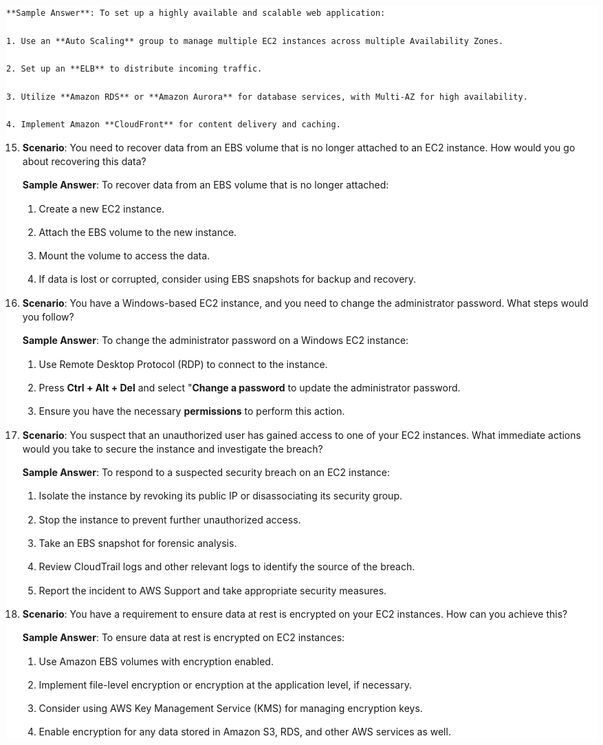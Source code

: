     **Sample Answer**: To set up a highly available and scalable web application:
    
    1. Use an **Auto Scaling** group to manage multiple EC2 instances across multiple Availability Zones.
        
    2. Set up an **ELB** to distribute incoming traffic.
        
    3. Utilize **Amazon RDS** or **Amazon Aurora** for database services, with Multi-AZ for high availability.
        
    4. Implement Amazon **CloudFront** for content delivery and caching.
        
15. **Scenario**: You need to recover data from an EBS volume that is no longer attached to an EC2 instance. How would you go about recovering this data?
    
    **Sample Answer**: To recover data from an EBS volume that is no longer attached:
    
    1. Create a new EC2 instance.
        
    2. Attach the EBS volume to the new instance.
        
    3. Mount the volume to access the data.
        
    4. If data is lost or corrupted, consider using EBS snapshots for backup and recovery.
        
16. **Scenario**: You have a Windows-based EC2 instance, and you need to change the administrator password. What steps would you follow?
    
    **Sample Answer**: To change the administrator password on a Windows EC2 instance:
    
    1. Use Remote Desktop Protocol (RDP) to connect to the instance.
        
    2. Press **Ctrl + Alt + Del** and select "**Change a password** to update the administrator password.
        
    3. Ensure you have the necessary **permissions** to perform this action.
        
17. **Scenario**: You suspect that an unauthorized user has gained access to one of your EC2 instances. What immediate actions would you take to secure the instance and investigate the breach?
    
    **Sample Answer**: To respond to a suspected security breach on an EC2 instance:
    
    1. Isolate the instance by revoking its public IP or disassociating its security group.
        
    2. Stop the instance to prevent further unauthorized access.
        
    3. Take an EBS snapshot for forensic analysis.
        
    4. Review CloudTrail logs and other relevant logs to identify the source of the breach.
        
    5. Report the incident to AWS Support and take appropriate security measures.
        
18. **Scenario**: You have a requirement to ensure data at rest is encrypted on your EC2 instances. How can you achieve this?
    
    **Sample Answer**: To ensure data at rest is encrypted on EC2 instances:
    
    1. Use Amazon EBS volumes with encryption enabled.
        
    2. Implement file-level encryption or encryption at the application level, if necessary.
        
    3. Consider using AWS Key Management Service (KMS) for managing encryption keys.
        
    4. Enable encryption for any data stored in Amazon S3, RDS, and other AWS services as well.
        